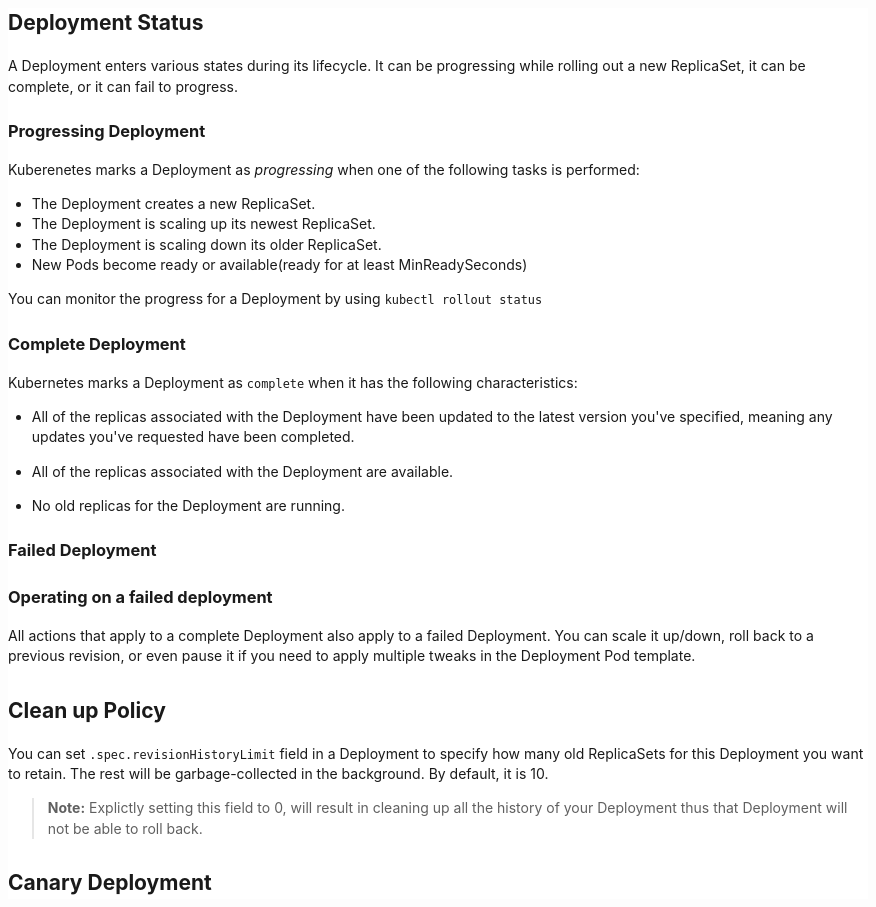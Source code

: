 ## Deployment Status

A Deployment enters various states during its lifecycle. It can be progressing while rolling out a new ReplicaSet, it can be complete, or it can fail to progress.

### Progressing Deployment

Kuberenetes marks a Deployment as *progressing* when one of the following tasks is performed:

- The Deployment creates a new ReplicaSet.
- The Deployment is scaling up its newest ReplicaSet.
- The Deployment is scaling down its older ReplicaSet.
- New Pods become ready or available(ready for at least MinReadySeconds)

You can monitor the progress for a Deployment by using `kubectl rollout status`

### Complete Deployment

Kubernetes marks a Deployment as `complete` when it has the following characteristics:

- All of the replicas associated with the Deployment have been updated to the latest version you've specified, meaning any updates you've requested have been completed.

- All of the replicas associated with the Deployment are available.

- No old replicas for the Deployment are running.

### Failed Deployment

### Operating on a failed deployment

All actions that apply to a complete Deployment also apply to a failed Deployment. You can scale it up/down, roll back to a previous revision, or even pause it if you need to apply multiple tweaks in the Deployment Pod template.

## Clean up Policy

You can set `.spec.revisionHistoryLimit` field in a Deployment to specify how many old ReplicaSets for this Deployment you want to retain. The rest will be garbage-collected in the background. By default, it is 10.

> **Note:** Explictly setting this field to 0, will result in cleaning up all the history of your Deployment thus that Deployment will not be able to roll back.

## Canary Deployment